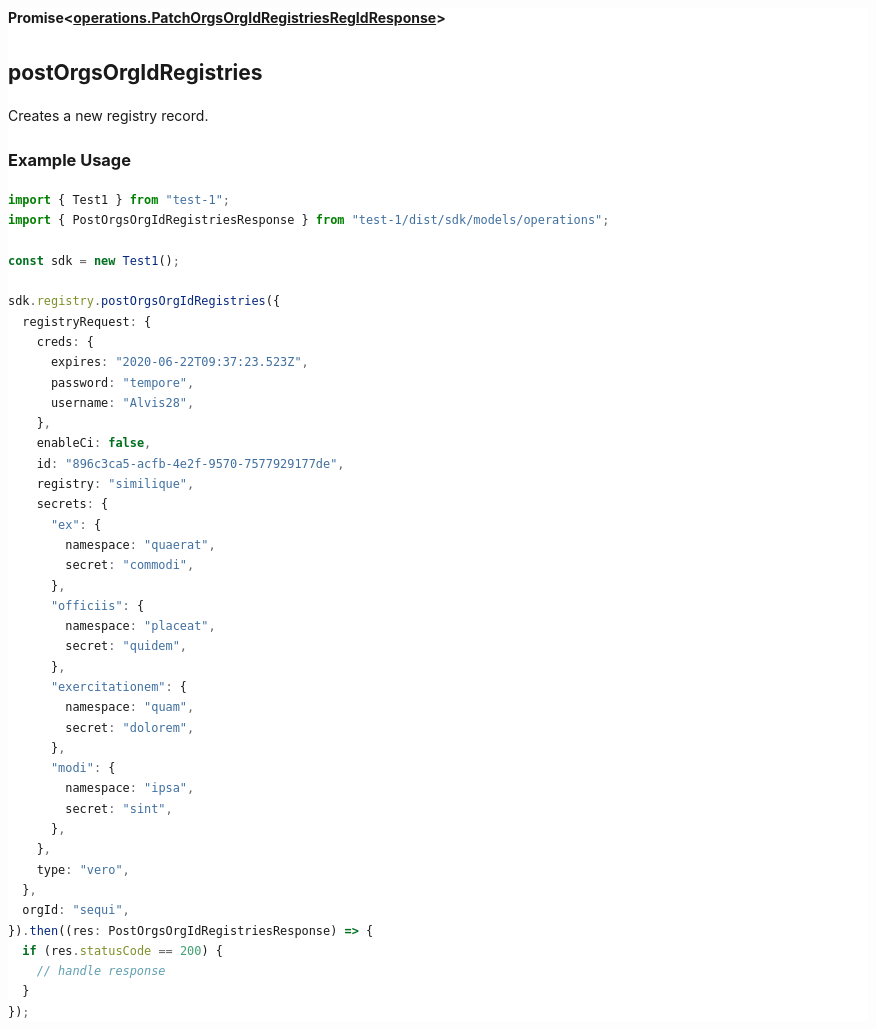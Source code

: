 **Promise<[operations.PatchOrgsOrgIdRegistriesRegIdResponse](../../models/operations/patchorgsorgidregistriesregidresponse.md)>**


## postOrgsOrgIdRegistries

Creates a new registry record.

### Example Usage

```typescript
import { Test1 } from "test-1";
import { PostOrgsOrgIdRegistriesResponse } from "test-1/dist/sdk/models/operations";

const sdk = new Test1();

sdk.registry.postOrgsOrgIdRegistries({
  registryRequest: {
    creds: {
      expires: "2020-06-22T09:37:23.523Z",
      password: "tempore",
      username: "Alvis28",
    },
    enableCi: false,
    id: "896c3ca5-acfb-4e2f-9570-7577929177de",
    registry: "similique",
    secrets: {
      "ex": {
        namespace: "quaerat",
        secret: "commodi",
      },
      "officiis": {
        namespace: "placeat",
        secret: "quidem",
      },
      "exercitationem": {
        namespace: "quam",
        secret: "dolorem",
      },
      "modi": {
        namespace: "ipsa",
        secret: "sint",
      },
    },
    type: "vero",
  },
  orgId: "sequi",
}).then((res: PostOrgsOrgIdRegistriesResponse) => {
  if (res.statusCode == 200) {
    // handle response
  }
});
```
